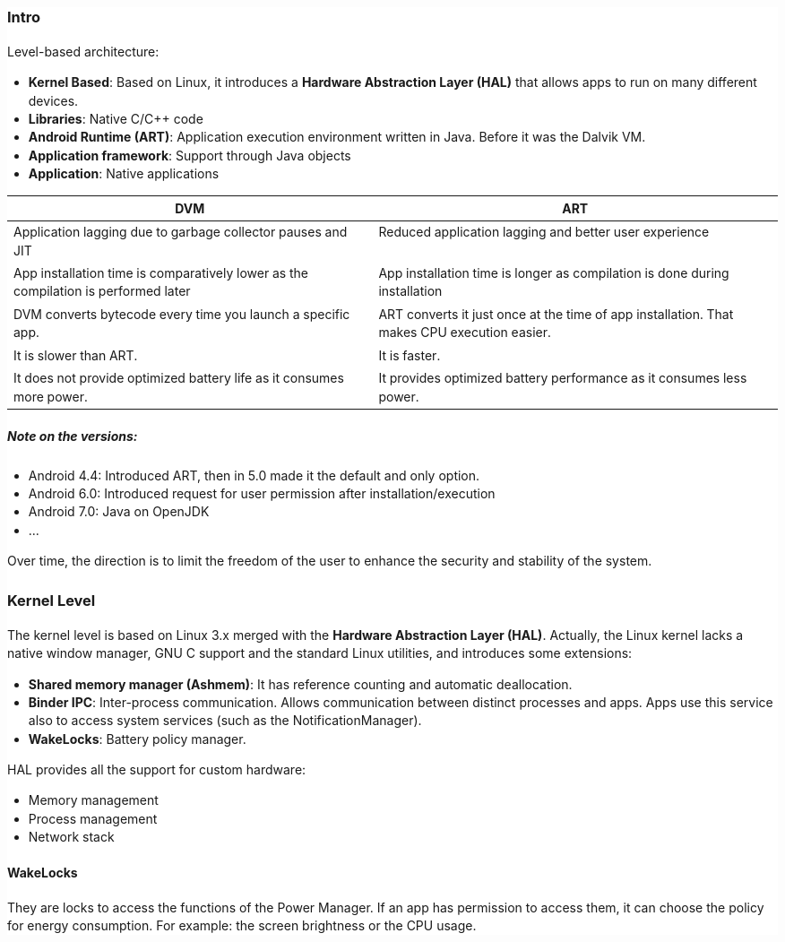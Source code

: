 ### Intro

Level-based architecture:

- **Kernel Based**: Based on Linux, it introduces a **Hardware Abstraction Layer (HAL)** that allows apps to run on many different devices.
- **Libraries**: Native C/C++ code
- **Android Runtime (ART)**: Application execution environment written in Java. Before it was the Dalvik VM.
- **Application framework**: Support through Java objects
- **Application**: Native applications

|DVM|ART|
|---|---|
|Application lagging due to garbage collector pauses and JIT|Reduced application lagging and better user experience|
|App installation time is comparatively lower as the compilation is performed later|App installation time is longer as compilation is done during installation|
|DVM converts bytecode every time you launch a specific app.|ART converts it just once at the time of app installation. That makes CPU execution easier.|
|It is slower than ART.|It is faster.|
|It does not provide optimized battery life as it consumes more power.|It provides optimized battery performance as it consumes less power.|

##### Note on the versions:

- Android 4.4: Introduced ART, then in 5.0 made it the default and only option.
- Android 6.0: Introduced request for user permission after installation/execution
- Android 7.0: Java on OpenJDK
- ...

Over time, the direction is to limit the freedom of the user to enhance the security and stability of the system.

### Kernel Level

The kernel level is based on Linux 3.x merged with the **Hardware Abstraction Layer (HAL)**. Actually, the Linux kernel lacks a native window manager, GNU C support and the standard Linux utilities, and introduces some extensions:

- **Shared memory manager (Ashmem)**: It has reference counting and automatic deallocation.
- **Binder IPC**: Inter-process communication. Allows communication between distinct processes and apps. Apps use this service also to access system services (such as the NotificationManager).
- **WakeLocks**: Battery policy manager.

HAL provides all the support for custom hardware:

- Memory management
- Process management
- Network stack

#### WakeLocks

They are locks to access the functions of the Power Manager. If an app has permission to access them, it can choose the policy for energy consumption. For example: the screen brightness or the CPU usage.
